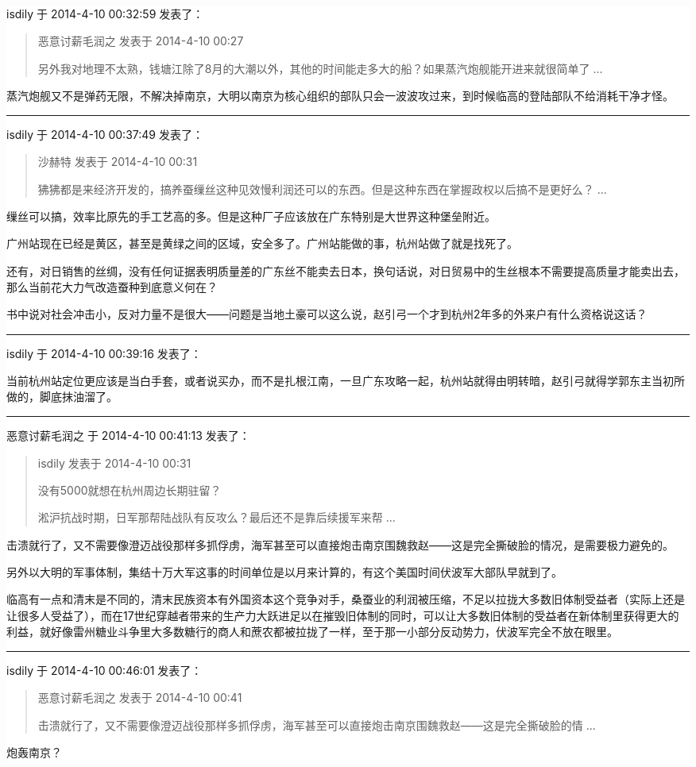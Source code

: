 isdily 于 2014-4-10 00:32:59 发表了：

> 恶意讨薪毛润之 发表于 2014-4-10 00:27
> 
> 另外我对地理不太熟，钱塘江除了8月的大潮以外，其他的时间能走多大的船？如果蒸汽炮舰能开进来就很简单了 ...



蒸汽炮舰又不是弹药无限，不解决掉南京，大明以南京为核心组织的部队只会一波波攻过来，到时候临高的登陆部队不给消耗干净才怪。

---------

isdily 于 2014-4-10 00:37:49 发表了：

> 沙赫特 发表于 2014-4-10 00:31
> 
> 狒狒都是来经济开发的，搞养蚕缫丝这种见效慢利润还可以的东西。但是这种东西在掌握政权以后搞不是更好么？ ...



缫丝可以搞，效率比原先的手工艺高的多。但是这种厂子应该放在广东特别是大世界这种堡垒附近。

广州站现在已经是黄区，甚至是黄绿之间的区域，安全多了。广州站能做的事，杭州站做了就是找死了。

还有，对日销售的丝绸，没有任何证据表明质量差的广东丝不能卖去日本，换句话说，对日贸易中的生丝根本不需要提高质量才能卖出去，那么当前花大力气改造蚕种到底意义何在？

书中说对社会冲击小，反对力量不是很大——问题是当地土豪可以这么说，赵引弓一个才到杭州2年多的外来户有什么资格说这话？

---------

isdily 于 2014-4-10 00:39:16 发表了：

当前杭州站定位更应该是当白手套，或者说买办，而不是扎根江南，一旦广东攻略一起，杭州站就得由明转暗，赵引弓就得学郭东主当初所做的，脚底抹油溜了。

---------

恶意讨薪毛润之 于 2014-4-10 00:41:13 发表了：

> isdily 发表于 2014-4-10 00:31
> 
> 没有5000就想在杭州周边长期驻留？
> 
> 淞沪抗战时期，日军那帮陆战队有反攻么？最后还不是靠后续援军来帮 ...



击溃就行了，又不需要像澄迈战役那样多抓俘虏，海军甚至可以直接炮击南京围魏救赵——这是完全撕破脸的情况，是需要极力避免的。

另外以大明的军事体制，集结十万大军这事的时间单位是以月来计算的，有这个美国时间伏波军大部队早就到了。

临高有一点和清末是不同的，清末民族资本有外国资本这个竞争对手，桑蚕业的利润被压缩，不足以拉拢大多数旧体制受益者（实际上还是让很多人受益了），而在17世纪穿越者带来的生产力大跃进足以在摧毁旧体制的同时，可以让大多数旧体制的受益者在新体制里获得更大的利益，就好像雷州糖业斗争里大多数糖行的商人和蔗农都被拉拢了一样，至于那一小部分反动势力，伏波军完全不放在眼里。

---------

isdily 于 2014-4-10 00:46:01 发表了：

> 恶意讨薪毛润之 发表于 2014-4-10 00:41
> 
> 击溃就行了，又不需要像澄迈战役那样多抓俘虏，海军甚至可以直接炮击南京围魏救赵——这是完全撕破脸的情 ...



炮轰南京？

